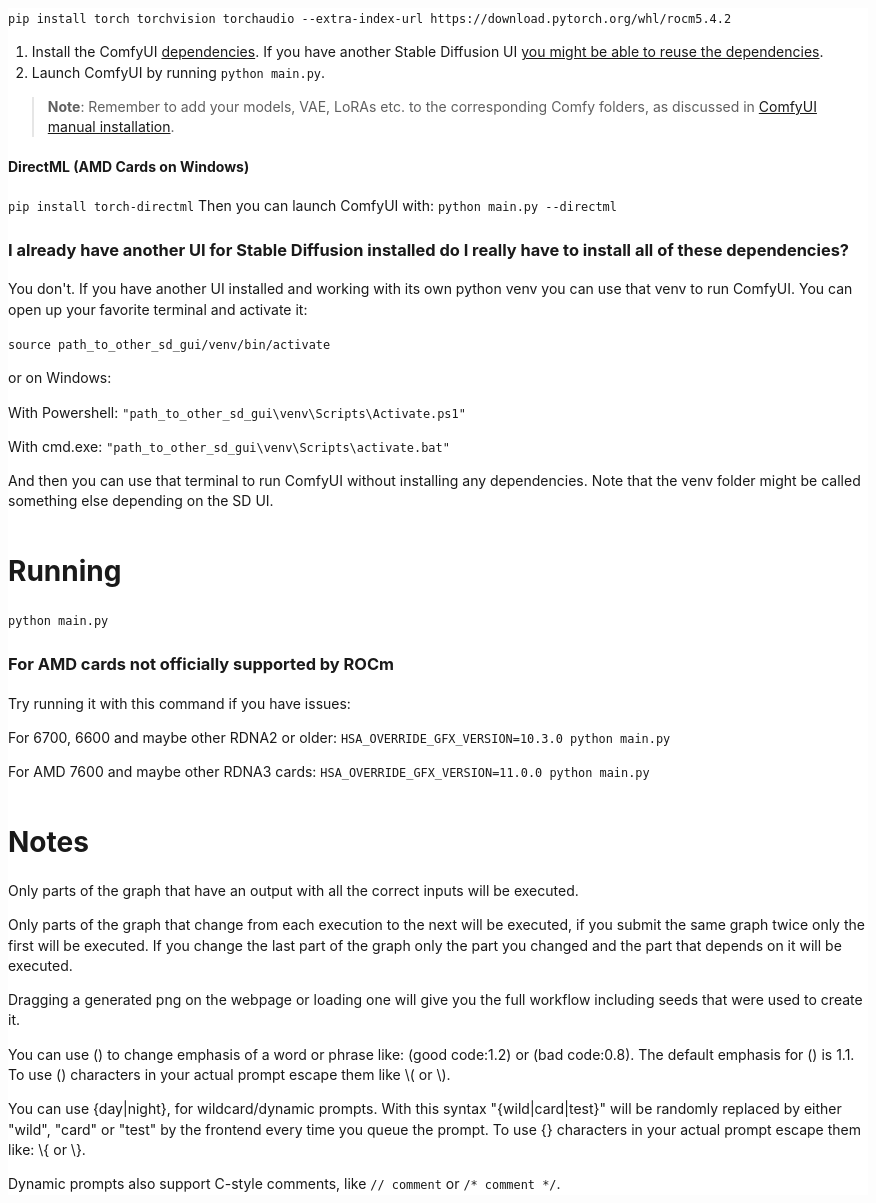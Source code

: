 ```pip install torch torchvision torchaudio --extra-index-url https://download.pytorch.org/whl/rocm5.4.2```
1. Install the ComfyUI [dependencies](#dependencies). If you have another Stable Diffusion UI [you might be able to reuse the dependencies](#i-already-have-another-ui-for-stable-diffusion-installed-do-i-really-have-to-install-all-of-these-dependencies).
1. Launch ComfyUI by running `python main.py`.

> **Note**: Remember to add your models, VAE, LoRAs etc. to the corresponding Comfy folders, as discussed in [ComfyUI manual installation](#manual-install-windows-linux).

#### DirectML (AMD Cards on Windows)

```pip install torch-directml``` Then you can launch ComfyUI with: ```python main.py --directml```

### I already have another UI for Stable Diffusion installed do I really have to install all of these dependencies?

You don't. If you have another UI installed and working with its own python venv you can use that venv to run ComfyUI. You can open up your favorite terminal and activate it:

```source path_to_other_sd_gui/venv/bin/activate```

or on Windows:

With Powershell: ```"path_to_other_sd_gui\venv\Scripts\Activate.ps1"```

With cmd.exe: ```"path_to_other_sd_gui\venv\Scripts\activate.bat"```

And then you can use that terminal to run ComfyUI without installing any dependencies. Note that the venv folder might be called something else depending on the SD UI.

# Running

```python main.py```

### For AMD cards not officially supported by ROCm

Try running it with this command if you have issues:

For 6700, 6600 and maybe other RDNA2 or older: ```HSA_OVERRIDE_GFX_VERSION=10.3.0 python main.py```

For AMD 7600 and maybe other RDNA3 cards: ```HSA_OVERRIDE_GFX_VERSION=11.0.0 python main.py```

# Notes

Only parts of the graph that have an output with all the correct inputs will be executed.

Only parts of the graph that change from each execution to the next will be executed, if you submit the same graph twice only the first will be executed. If you change the last part of the graph only the part you changed and the part that depends on it will be executed.

Dragging a generated png on the webpage or loading one will give you the full workflow including seeds that were used to create it.

You can use () to change emphasis of a word or phrase like: (good code:1.2) or (bad code:0.8). The default emphasis for () is 1.1. To use () characters in your actual prompt escape them like \\( or \\).

You can use {day|night}, for wildcard/dynamic prompts. With this syntax "{wild|card|test}" will be randomly replaced by either "wild", "card" or "test" by the frontend every time you queue the prompt. To use {} characters in your actual prompt escape them like: \\{ or \\}.

Dynamic prompts also support C-style comments, like `// comment` or `/* comment */`.

```